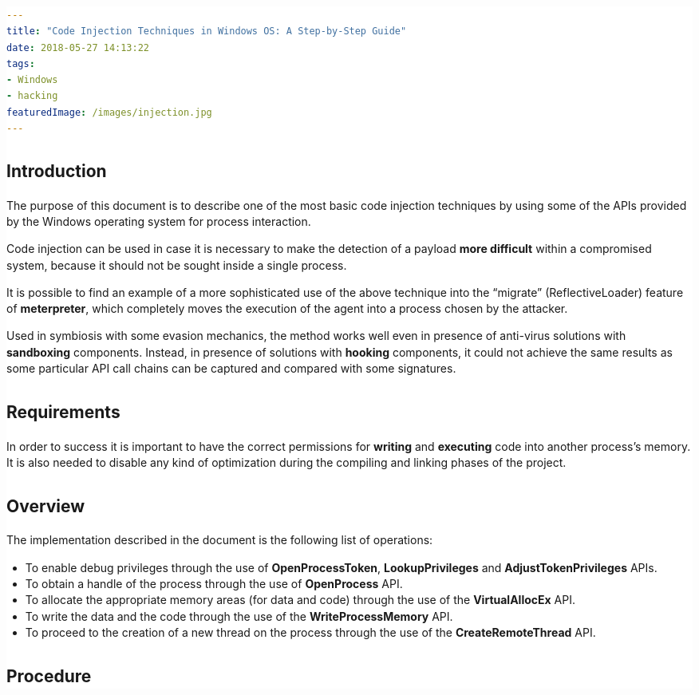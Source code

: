 ```yaml
---
title: "Code Injection Techniques in Windows OS: A Step-by-Step Guide"
date: 2018-05-27 14:13:22
tags:
- Windows
- hacking
featuredImage: /images/injection.jpg
---
```



## Introduction

The purpose of this document is to describe one of the most basic code injection techniques by using some of the APIs provided by the Windows operating system for process interaction.

Code injection can be used in case it is necessary to make the detection of a payload **more difficult** within a compromised system, because it should not be sought inside a single process.

It is possible to find an example of a more sophisticated use of the above technique into the “migrate” (ReflectiveLoader) feature of **meterpreter**, which completely moves the execution of the agent into a
process chosen by the attacker.

Used in symbiosis with some evasion mechanics, the method works well even in presence of anti-virus solutions with **sandboxing** components.
Instead, in presence of solutions with **hooking** components, it could not achieve the same results as some particular API call chains can be captured and compared with some signatures.


## Requirements

In order to success it is important to have the correct permissions for **writing** and **executing** code
into another process’s memory. It is also needed to disable any kind of optimization during the
compiling and linking phases of the project.


## Overview

The implementation described in the document is the following list of operations:
- To enable debug privileges through the use of **OpenProcessToken**, **LookupPrivileges** and
**AdjustTokenPrivileges** APIs.
- To obtain a handle of the process through the use of **OpenProcess** API.
- To allocate the appropriate memory areas (for data and code) through the use of the
**VirtualAllocEx** API.
- To write the data and the code through the use of the **WriteProcessMemory** API.
- To proceed to the creation of a new thread on the process through the use of the
**CreateRemoteThread** API.


## Procedure
